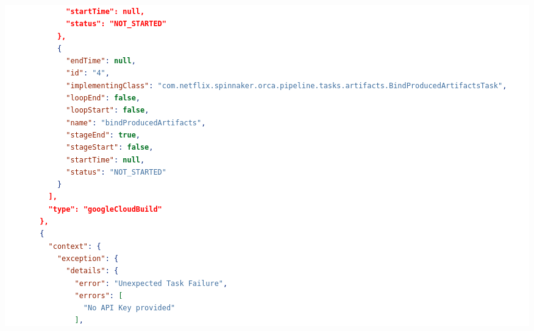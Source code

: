 ```json
              "startTime": null,
              "status": "NOT_STARTED"
            },
            {
              "endTime": null,
              "id": "4",
              "implementingClass": "com.netflix.spinnaker.orca.pipeline.tasks.artifacts.BindProducedArtifactsTask",
              "loopEnd": false,
              "loopStart": false,
              "name": "bindProducedArtifacts",
              "stageEnd": true,
              "stageStart": false,
              "startTime": null,
              "status": "NOT_STARTED"
            }
          ],
          "type": "googleCloudBuild"
        },
        {
          "context": {
            "exception": {
              "details": {
                "error": "Unexpected Task Failure",
                "errors": [
                  "No API Key provided"
                ],
```